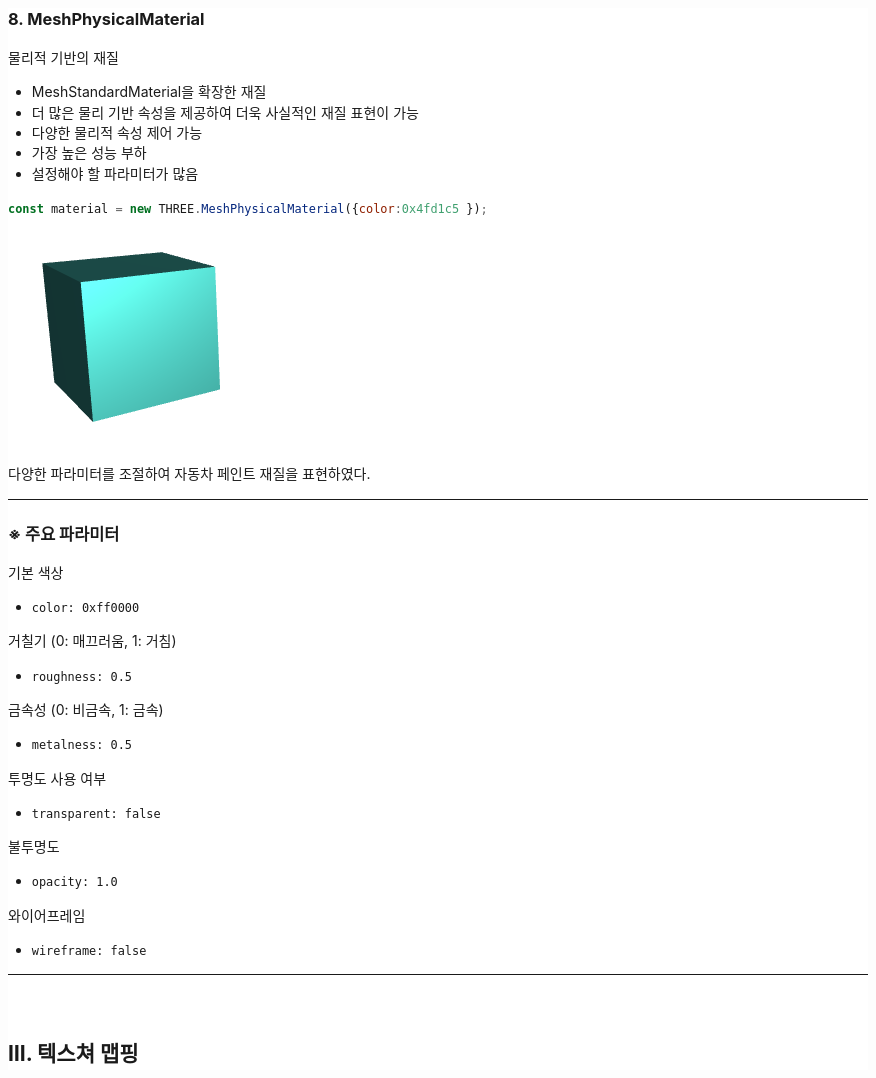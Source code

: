 
### 8. MeshPhysicalMaterial

물리적 기반의 재질
- MeshStandardMaterial을 확장한 재질
- 더 많은 물리 기반 속성을 제공하여 더욱 사실적인 재질 표현이 가능
- 다양한 물리적 속성 제어 가능
- 가장 높은 성능 부하
- 설정해야 할 파라미터가 많음

```js
const material = new THREE.MeshPhysicalMaterial({color:0x4fd1c5 });
```

![08](/assets/img/post/frontend/three/2024-11-19-three_mesh/08.png)

다양한 파라미터를 조절하여 자동차 페인트 재질을 표현하였다.

---

### ※ 주요 파라미터

기본 색상
- `color: 0xff0000`

거칠기 (0: 매끄러움, 1: 거침)
- `roughness: 0.5`

금속성 (0: 비금속, 1: 금속)
- `metalness: 0.5`

투명도 사용 여부
- `transparent: false`

불투명도
- `opacity: 1.0`

와이어프레임
- `wireframe: false`

---
<br>

## Ⅲ. 텍스쳐 맵핑
